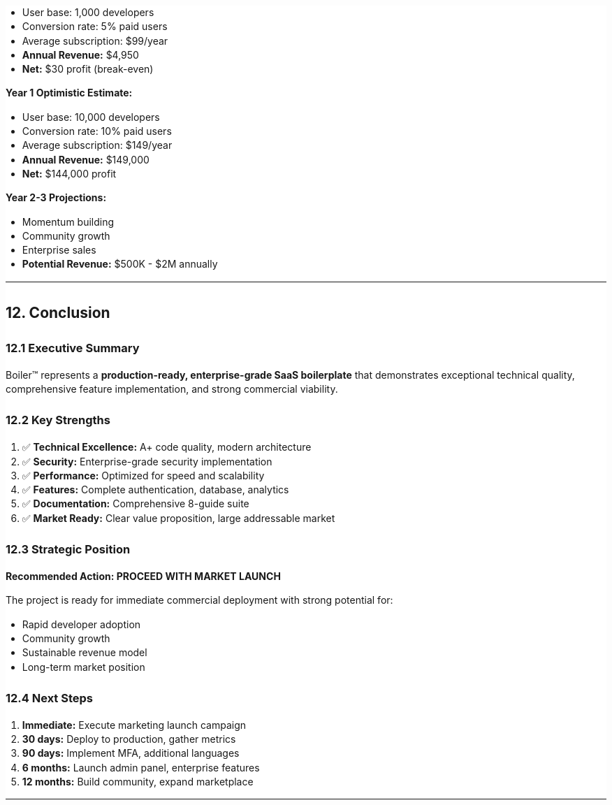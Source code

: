- User base: 1,000 developers
- Conversion rate: 5% paid users
- Average subscription: $99/year
- **Annual Revenue:** $4,950
- **Net:** $30 profit (break-even)

**Year 1 Optimistic Estimate:**

- User base: 10,000 developers
- Conversion rate: 10% paid users
- Average subscription: $149/year
- **Annual Revenue:** $149,000
- **Net:** $144,000 profit

**Year 2-3 Projections:**

- Momentum building
- Community growth
- Enterprise sales
- **Potential Revenue:** $500K - $2M annually

---

## 12. Conclusion

### 12.1 Executive Summary

Boiler™ represents a **production-ready, enterprise-grade SaaS boilerplate** that demonstrates exceptional technical quality, comprehensive feature implementation, and strong commercial viability.

### 12.2 Key Strengths

1. ✅ **Technical Excellence:** A+ code quality, modern architecture
2. ✅ **Security:** Enterprise-grade security implementation
3. ✅ **Performance:** Optimized for speed and scalability
4. ✅ **Features:** Complete authentication, database, analytics
5. ✅ **Documentation:** Comprehensive 8-guide suite
6. ✅ **Market Ready:** Clear value proposition, large addressable market

### 12.3 Strategic Position

**Recommended Action: PROCEED WITH MARKET LAUNCH**

The project is ready for immediate commercial deployment with strong potential for:

- Rapid developer adoption
- Community growth
- Sustainable revenue model
- Long-term market position

### 12.4 Next Steps

1. **Immediate:** Execute marketing launch campaign
2. **30 days:** Deploy to production, gather metrics
3. **90 days:** Implement MFA, additional languages
4. **6 months:** Launch admin panel, enterprise features
5. **12 months:** Build community, expand marketplace

---
